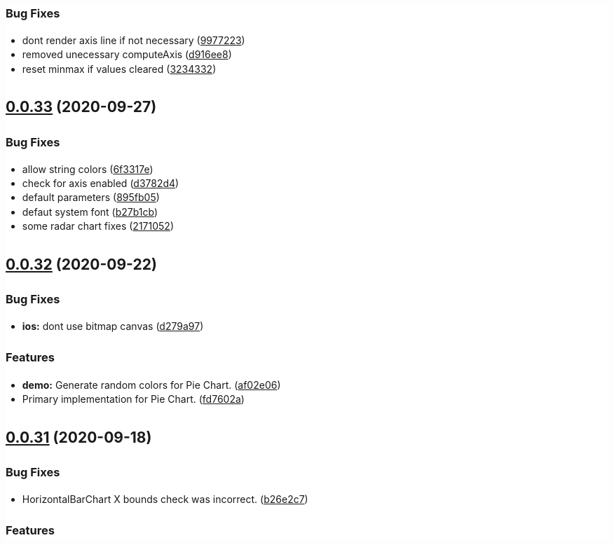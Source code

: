 ### Bug Fixes

-   dont render axis line if not necessary ([9977223](https://github.com/Akylas/nativescript-chart/commit/997722396bb71b63db85d852868adf66b2c7cfaf))
-   removed unecessary computeAxis ([d916ee8](https://github.com/Akylas/nativescript-chart/commit/d916ee8531c6761969371a6d938f02890281b166))
-   reset minmax if values cleared ([3234332](https://github.com/Akylas/nativescript-chart/commit/3234332a925545ad5b0e5675c69ac6e51d285664))

## [0.0.33](https://github.com/Akylas/nativescript-chart/compare/v0.0.32...v0.0.33) (2020-09-27)

### Bug Fixes

-   allow string colors ([6f3317e](https://github.com/Akylas/nativescript-chart/commit/6f3317e890c034876d4682efdcd0f6251f1bd3a3))
-   check for axis enabled ([d3782d4](https://github.com/Akylas/nativescript-chart/commit/d3782d40957b3354cd4f6c6b1a4ff28e04c8d725))
-   default parameters ([895fb05](https://github.com/Akylas/nativescript-chart/commit/895fb056fce57649acb7ca0b7d6144a1161f2747))
-   defaut system font ([b27b1cb](https://github.com/Akylas/nativescript-chart/commit/b27b1cbf5c7b1ab73957d7ec0d5bddad6e8fdc97))
-   some radar chart fixes ([2171052](https://github.com/Akylas/nativescript-chart/commit/217105294dae63ee9e3d19eb5728da605dd90038))

## [0.0.32](https://github.com/Akylas/nativescript-chart/compare/v0.0.31...v0.0.32) (2020-09-22)

### Bug Fixes

-   **ios:** dont use bitmap canvas ([d279a97](https://github.com/Akylas/nativescript-chart/commit/d279a97d363f88c05dc1e7b3fa4ec5559000085f))

### Features

-   **demo:** Generate random colors for Pie Chart. ([af02e06](https://github.com/Akylas/nativescript-chart/commit/af02e0698090a93b50dbf88f855f02d1240d988f))
-   Primary implementation for Pie Chart. ([fd7602a](https://github.com/Akylas/nativescript-chart/commit/fd7602a97457d7d9948ec7629853301ad8e490bb))

## [0.0.31](https://github.com/Akylas/nativescript-chart/compare/v0.0.30...v0.0.31) (2020-09-18)

### Bug Fixes

-   HorizontalBarChart X bounds check was incorrect. ([b26e2c7](https://github.com/Akylas/nativescript-chart/commit/b26e2c70f26f8a7e5ed49a7bf6e1462495905997))

### Features
